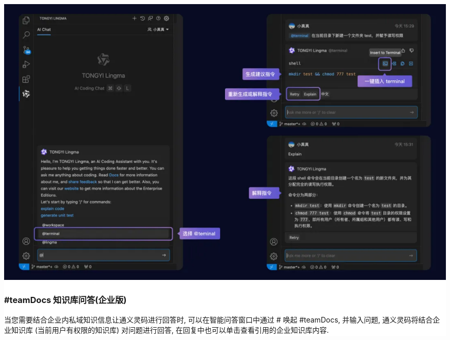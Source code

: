 ![2025-02-14-09-38-08.png](./images/2025-02-14-09-38-08.png)

### #teamDocs 知识库问答(企业版)

当您需要结合企业内私域知识信息让通义灵码进行回答时, 可以在智能问答窗口中通过 # 唤起 #teamDocs, 并输入问题, 通义灵码将结合企业知识库 (当前用户有权限的知识库) 对问题进行回答, 在回复中也可以单击查看引用的企业知识库内容.
